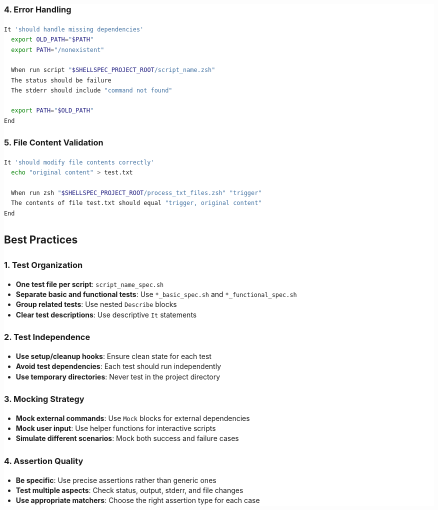 ### 4. Error Handling

```bash
It 'should handle missing dependencies'
  export OLD_PATH="$PATH"
  export PATH="/nonexistent"
  
  When run script "$SHELLSPEC_PROJECT_ROOT/script_name.zsh"
  The status should be failure
  The stderr should include "command not found"
  
  export PATH="$OLD_PATH"
End
```

### 5. File Content Validation

```bash
It 'should modify file contents correctly'
  echo "original content" > test.txt
  
  When run zsh "$SHELLSPEC_PROJECT_ROOT/process_txt_files.zsh" "trigger"
  The contents of file test.txt should equal "trigger, original content"
End
```

## Best Practices

### 1. Test Organization

- **One test file per script**: `script_name_spec.sh`
- **Separate basic and functional tests**: Use `*_basic_spec.sh` and `*_functional_spec.sh`
- **Group related tests**: Use nested `Describe` blocks
- **Clear test descriptions**: Use descriptive `It` statements

### 2. Test Independence

- **Use setup/cleanup hooks**: Ensure clean state for each test
- **Avoid test dependencies**: Each test should run independently
- **Use temporary directories**: Never test in the project directory

### 3. Mocking Strategy

- **Mock external commands**: Use `Mock` blocks for external dependencies
- **Mock user input**: Use helper functions for interactive scripts
- **Simulate different scenarios**: Mock both success and failure cases

### 4. Assertion Quality

- **Be specific**: Use precise assertions rather than generic ones
- **Test multiple aspects**: Check status, output, stderr, and file changes
- **Use appropriate matchers**: Choose the right assertion type for each case
